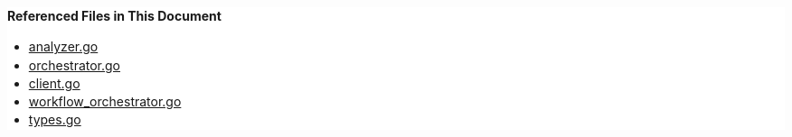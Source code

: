 **Referenced Files in This Document**
- [analyzer.go](file://internal/dsl/analyzer.go#L0-L544)
- [orchestrator.go](file://internal/dsl/orchestrator.go#L0-L44)
- [client.go](file://internal/llm/client.go#L40-L72)
- [workflow_orchestrator.go](file://internal/workflow/workflow_orchestrator.go#L344-L448)
- [types.go](file://internal/config/types.go#L84-L135)
